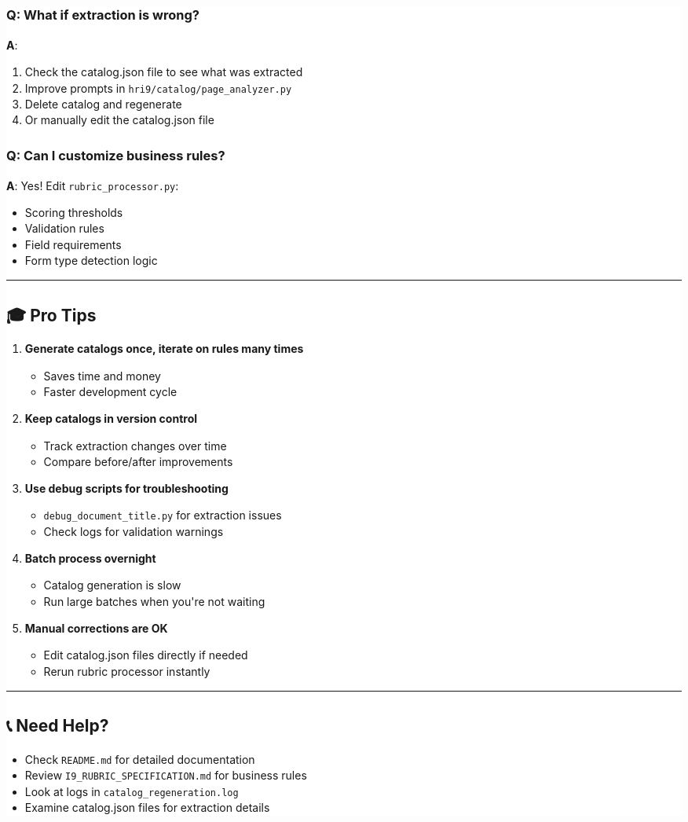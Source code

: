 ### Q: What if extraction is wrong?
**A**: 
1. Check the catalog.json file to see what was extracted
2. Improve prompts in `hri9/catalog/page_analyzer.py`
3. Delete catalog and regenerate
4. Or manually edit the catalog.json file

### Q: Can I customize business rules?
**A**: Yes! Edit `rubric_processor.py`:
- Scoring thresholds
- Validation rules
- Field requirements
- Form type detection logic

---

## 🎓 Pro Tips

1. **Generate catalogs once, iterate on rules many times**
   - Saves time and money
   - Faster development cycle

2. **Keep catalogs in version control**
   - Track extraction changes over time
   - Compare before/after improvements

3. **Use debug scripts for troubleshooting**
   - `debug_document_title.py` for extraction issues
   - Check logs for validation warnings

4. **Batch process overnight**
   - Catalog generation is slow
   - Run large batches when you're not waiting

5. **Manual corrections are OK**
   - Edit catalog.json files directly if needed
   - Rerun rubric processor instantly

---

## 📞 Need Help?

- Check `README.md` for detailed documentation
- Review `I9_RUBRIC_SPECIFICATION.md` for business rules
- Look at logs in `catalog_regeneration.log`
- Examine catalog.json files for extraction details
